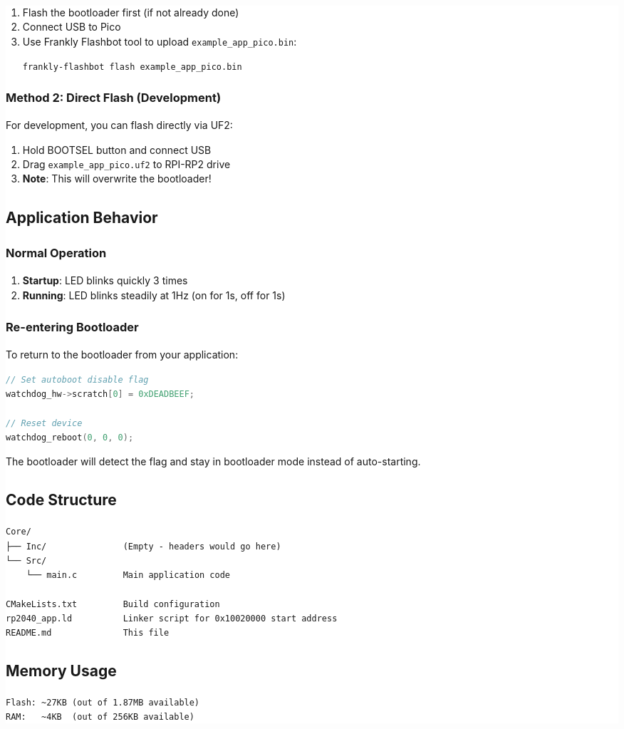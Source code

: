 1. Flash the bootloader first (if not already done)
2. Connect USB to Pico
3. Use Frankly Flashbot tool to upload `example_app_pico.bin`:
   ```bash
   frankly-flashbot flash example_app_pico.bin
   ```

### Method 2: Direct Flash (Development)

For development, you can flash directly via UF2:

1. Hold BOOTSEL button and connect USB
2. Drag `example_app_pico.uf2` to RPI-RP2 drive
3. **Note**: This will overwrite the bootloader!

## Application Behavior

### Normal Operation

1. **Startup**: LED blinks quickly 3 times
2. **Running**: LED blinks steadily at 1Hz (on for 1s, off for 1s)

### Re-entering Bootloader

To return to the bootloader from your application:

```c
// Set autoboot disable flag
watchdog_hw->scratch[0] = 0xDEADBEEF;

// Reset device
watchdog_reboot(0, 0, 0);
```

The bootloader will detect the flag and stay in bootloader mode instead of auto-starting.

## Code Structure

```
Core/
├── Inc/               (Empty - headers would go here)
└── Src/
    └── main.c         Main application code

CMakeLists.txt         Build configuration
rp2040_app.ld          Linker script for 0x10020000 start address
README.md              This file
```

## Memory Usage

```
Flash: ~27KB (out of 1.87MB available)
RAM:   ~4KB  (out of 256KB available)
```
